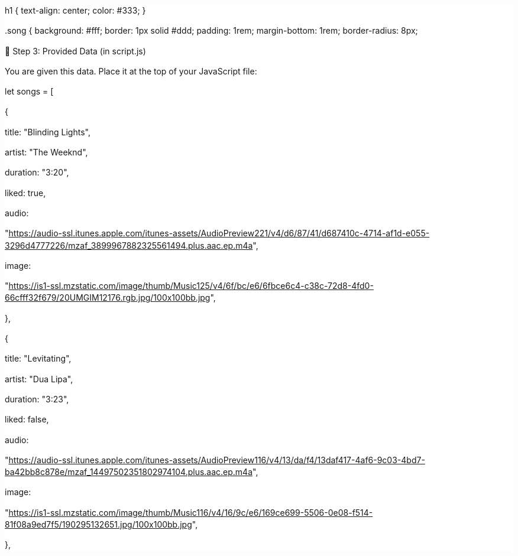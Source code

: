 h1 {
  text-align: center;
  color: #333;
}

.song {
  background: #fff;
  border: 1px solid #ddd;
  padding: 1rem;
  margin-bottom: 1rem;
  border-radius: 8px;

🧾 Step 3: Provided Data (in script.js)

You are given this data. Place it at the top of your JavaScript file:

 

let songs = [

 {

 title: "Blinding Lights",

 artist: "The Weeknd",

 duration: "3:20",

 liked: true,

 audio:

 "https://audio-ssl.itunes.apple.com/itunes-assets/AudioPreview221/v4/d6/87/41/d687410c-4714-af1d-e055-3296d4777226/mzaf_3899967882325561494.plus.aac.ep.m4a",

 image:

 "https://is1-ssl.mzstatic.com/image/thumb/Music125/v4/6f/bc/e6/6fbce6c4-c38c-72d8-4fd0-66cfff32f679/20UMGIM12176.rgb.jpg/100x100bb.jpg",

 },

 {

 title: "Levitating",

 artist: "Dua Lipa",

 duration: "3:23",

 liked: false,

 audio:

 "https://audio-ssl.itunes.apple.com/itunes-assets/AudioPreview116/v4/13/da/f4/13daf417-4af6-9c03-4bd7-ba42bb8c878e/mzaf_14497502351802974104.plus.aac.ep.m4a",

 image:

 "https://is1-ssl.mzstatic.com/image/thumb/Music116/v4/16/9c/e6/169ce699-5506-0e08-f514-81f08a9ed7f5/190295132651.jpg/100x100bb.jpg",

 },
